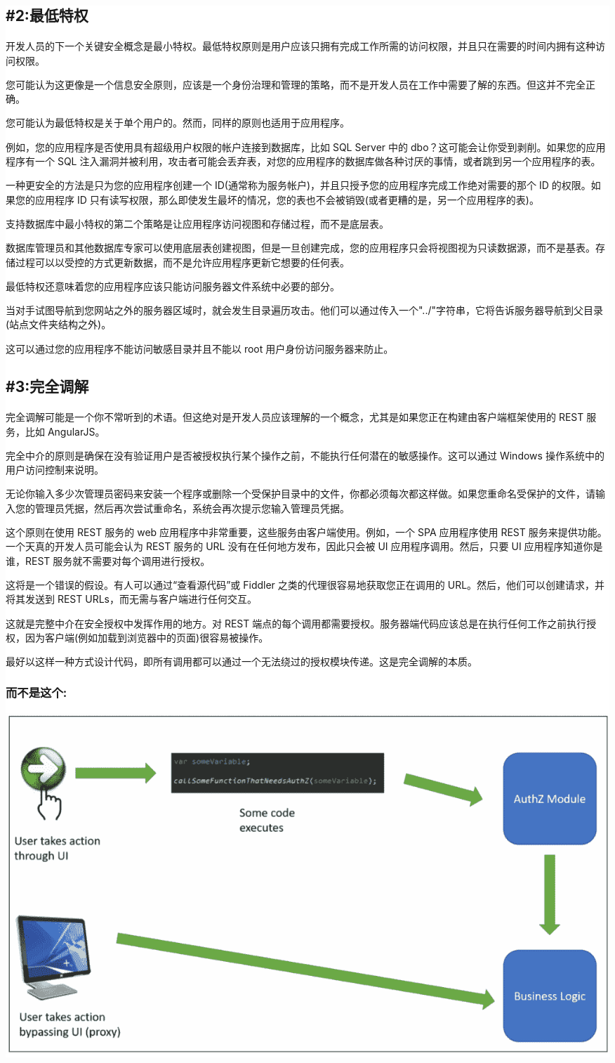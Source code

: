 ## #2:最低特权

开发人员的下一个关键安全概念是最小特权。最低特权原则是用户应该只拥有完成工作所需的访问权限，并且只在需要的时间内拥有这种访问权限。

您可能认为这更像是一个信息安全原则，应该是一个身份治理和管理的策略，而不是开发人员在工作中需要了解的东西。但这并不完全正确。

您可能认为最低特权是关于单个用户的。然而，同样的原则也适用于应用程序。

例如，您的应用程序是否使用具有超级用户权限的帐户连接到数据库，比如 SQL Server 中的 dbo？这可能会让你受到剥削。如果您的应用程序有一个 SQL 注入漏洞并被利用，攻击者可能会丢弃表，对您的应用程序的数据库做各种讨厌的事情，或者跳到另一个应用程序的表。

一种更安全的方法是只为您的应用程序创建一个 ID(通常称为服务帐户)，并且只授予您的应用程序完成工作绝对需要的那个 ID 的权限。如果您的应用程序 ID 只有读写权限，那么即使发生最坏的情况，您的表也不会被销毁(或者更糟的是，另一个应用程序的表)。

支持数据库中最小特权的第二个策略是让应用程序访问视图和存储过程，而不是底层表。

数据库管理员和其他数据库专家可以使用底层表创建视图，但是一旦创建完成，您的应用程序只会将视图视为只读数据源，而不是基表。存储过程可以以受控的方式更新数据，而不是允许应用程序更新它想要的任何表。

最低特权还意味着您的应用程序应该只能访问服务器文件系统中必要的部分。

当对手试图导航到您网站之外的服务器区域时，就会发生目录遍历攻击。他们可以通过传入一个"../"字符串，它将告诉服务器导航到父目录(站点文件夹结构之外)。

这可以通过您的应用程序不能访问敏感目录并且不能以 root 用户身份访问服务器来防止。

## #3:完全调解

完全调解可能是一个你不常听到的术语。但这绝对是开发人员应该理解的一个概念，尤其是如果您正在构建由客户端框架使用的 REST 服务，比如 AngularJS。

完全中介的原则是确保在没有验证用户是否被授权执行某个操作之前，不能执行任何潜在的敏感操作。这可以通过 Windows 操作系统中的用户访问控制来说明。

无论你输入多少次管理员密码来安装一个程序或删除一个受保护目录中的文件，你都必须每次都这样做。如果您重命名受保护的文件，请输入您的管理员凭据，然后再次尝试重命名，系统会再次提示您输入管理员凭据。

这个原则在使用 REST 服务的 web 应用程序中非常重要，这些服务由客户端使用。例如，一个 SPA 应用程序使用 REST 服务来提供功能。一个天真的开发人员可能会认为 REST 服务的 URL 没有在任何地方发布，因此只会被 UI 应用程序调用。然后，只要 UI 应用程序知道你是谁，REST 服务就不需要对每个调用进行授权。

这将是一个错误的假设。有人可以通过“查看源代码”或 Fiddler 之类的代理很容易地获取您正在调用的 URL。然后，他们可以创建请求，并将其发送到 REST URLs，而无需与客户端进行任何交互。

这就是完整中介在安全授权中发挥作用的地方。对 REST 端点的每个调用都需要授权。服务器端代码应该总是在执行任何工作之前执行授权，因为客户端(例如加载到浏览器中的页面)很容易被操作。

最好以这样一种方式设计代码，即所有调用都可以通过一个无法绕过的授权模块传递。这是完全调解的本质。

### 而不是这个:

![security](img/9519a330740d61fc5d21d73d965f8b21.png)
